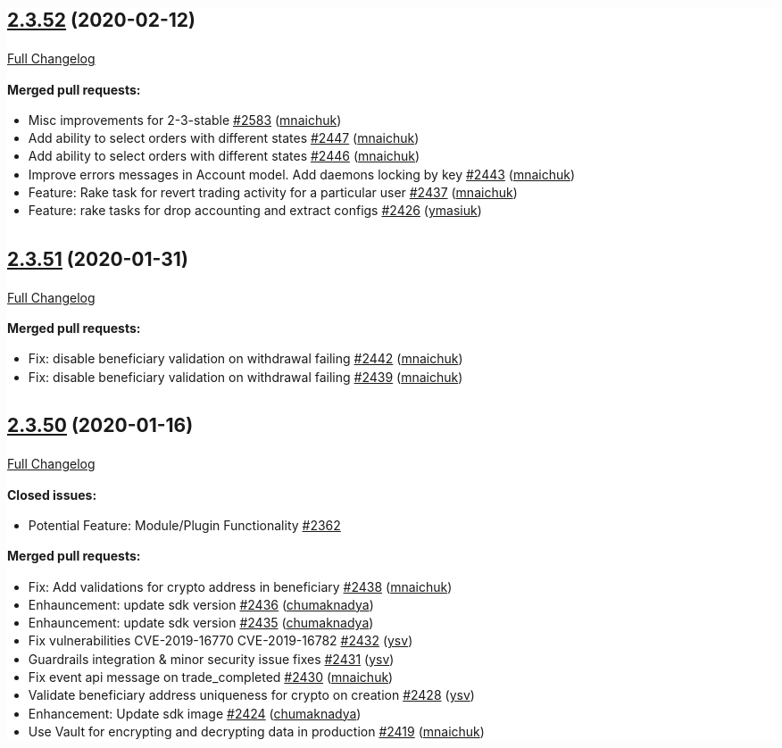 ## [2.3.52](https://github.com/openware/falkor/tree/2.3.52) (2020-02-12)
[Full Changelog](https://github.com/openware/falkor/compare/2.3.51...2.3.52)

**Merged pull requests:**

- Misc improvements for 2-3-stable [\#2583](https://github.com/openware/falkor/pull/2583) ([mnaichuk](https://github.com/mnaichuk))
- Add ability to select orders with different states [\#2447](https://github.com/openware/falkor/pull/2447) ([mnaichuk](https://github.com/mnaichuk))
- Add ability to select orders with different states [\#2446](https://github.com/openware/falkor/pull/2446) ([mnaichuk](https://github.com/mnaichuk))
- Improve errors messages in Account model. Add daemons locking by key [\#2443](https://github.com/openware/falkor/pull/2443) ([mnaichuk](https://github.com/mnaichuk))
- Feature: Rake task for revert trading activity for a particular user [\#2437](https://github.com/openware/falkor/pull/2437) ([mnaichuk](https://github.com/mnaichuk))
- Feature: rake tasks for drop accounting and extract configs [\#2426](https://github.com/openware/falkor/pull/2426) ([ymasiuk](https://github.com/ymasiuk))

## [2.3.51](https://github.com/openware/falkor/tree/2.3.51) (2020-01-31)
[Full Changelog](https://github.com/openware/falkor/compare/2.3.50...2.3.51)

**Merged pull requests:**

- Fix: disable beneficiary validation on withdrawal failing [\#2442](https://github.com/openware/falkor/pull/2442) ([mnaichuk](https://github.com/mnaichuk))
- Fix: disable beneficiary validation on withdrawal failing [\#2439](https://github.com/openware/falkor/pull/2439) ([mnaichuk](https://github.com/mnaichuk))

## [2.3.50](https://github.com/openware/falkor/tree/2.3.50) (2020-01-16)
[Full Changelog](https://github.com/openware/falkor/compare/2.3.49...2.3.50)

**Closed issues:**

- Potential Feature: Module/Plugin Functionality [\#2362](https://github.com/openware/falkor/issues/2362)

**Merged pull requests:**

- Fix: Add validations for crypto address in beneficiary [\#2438](https://github.com/openware/falkor/pull/2438) ([mnaichuk](https://github.com/mnaichuk))
- Enhauncement: update sdk version [\#2436](https://github.com/openware/falkor/pull/2436) ([chumaknadya](https://github.com/chumaknadya))
- Enhauncement: update sdk version [\#2435](https://github.com/openware/falkor/pull/2435) ([chumaknadya](https://github.com/chumaknadya))
- Fix vulnerabilities CVE-2019-16770 CVE-2019-16782 [\#2432](https://github.com/openware/falkor/pull/2432) ([ysv](https://github.com/ysv))
- Guardrails integration & minor security issue fixes [\#2431](https://github.com/openware/falkor/pull/2431) ([ysv](https://github.com/ysv))
- Fix event api message on trade\_completed [\#2430](https://github.com/openware/falkor/pull/2430) ([mnaichuk](https://github.com/mnaichuk))
- Validate beneficiary address uniqueness for crypto on creation [\#2428](https://github.com/openware/falkor/pull/2428) ([ysv](https://github.com/ysv))
- Enhancement: Update sdk image [\#2424](https://github.com/openware/falkor/pull/2424) ([chumaknadya](https://github.com/chumaknadya))
- Use Vault for encrypting and decrypting data in production [\#2419](https://github.com/openware/falkor/pull/2419) ([mnaichuk](https://github.com/mnaichuk))
